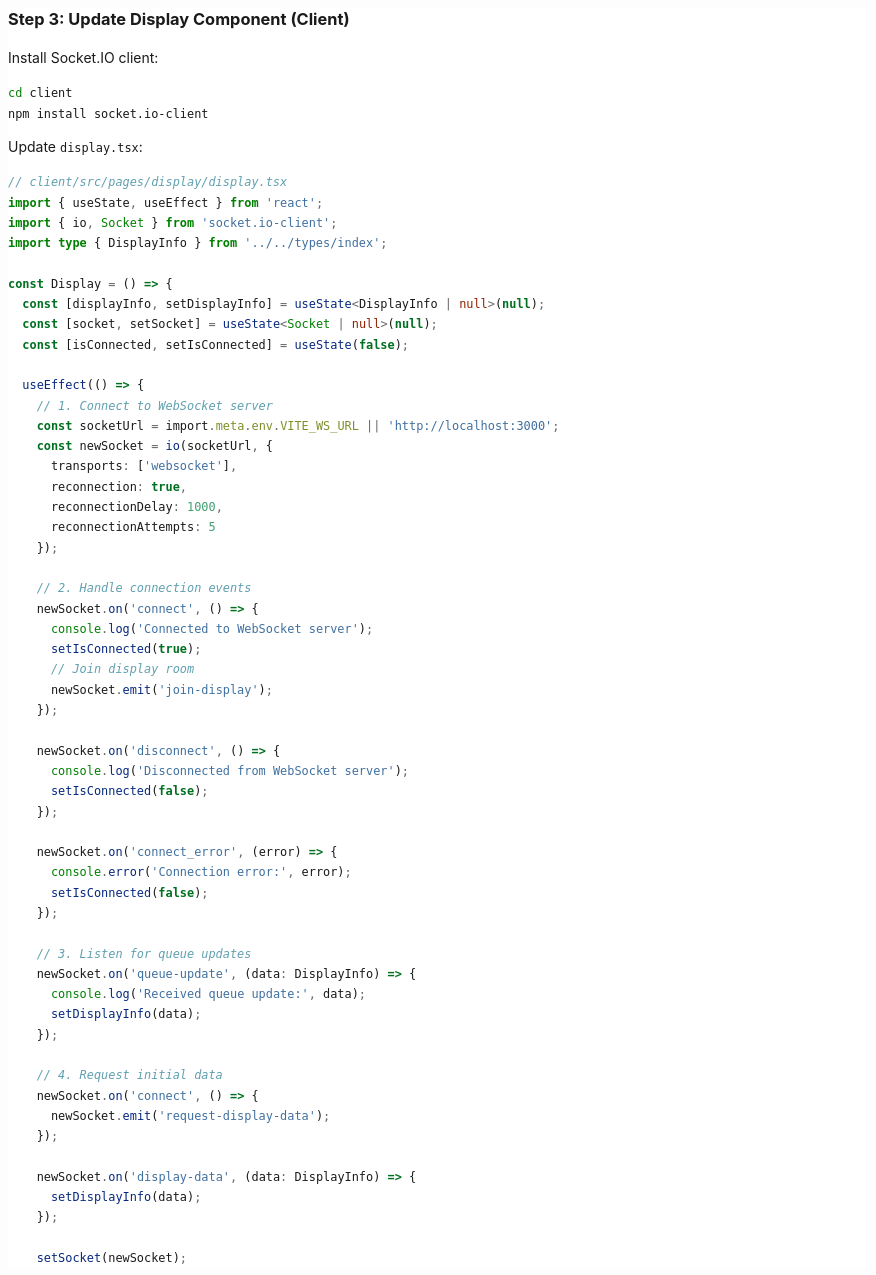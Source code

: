 ### Step 3: Update Display Component (Client)

Install Socket.IO client:
```bash
cd client
npm install socket.io-client
```

Update `display.tsx`:
```typescript
// client/src/pages/display/display.tsx
import { useState, useEffect } from 'react';
import { io, Socket } from 'socket.io-client';
import type { DisplayInfo } from '../../types/index';

const Display = () => {
  const [displayInfo, setDisplayInfo] = useState<DisplayInfo | null>(null);
  const [socket, setSocket] = useState<Socket | null>(null);
  const [isConnected, setIsConnected] = useState(false);

  useEffect(() => {
    // 1. Connect to WebSocket server
    const socketUrl = import.meta.env.VITE_WS_URL || 'http://localhost:3000';
    const newSocket = io(socketUrl, {
      transports: ['websocket'],
      reconnection: true,
      reconnectionDelay: 1000,
      reconnectionAttempts: 5
    });

    // 2. Handle connection events
    newSocket.on('connect', () => {
      console.log('Connected to WebSocket server');
      setIsConnected(true);
      // Join display room
      newSocket.emit('join-display');
    });

    newSocket.on('disconnect', () => {
      console.log('Disconnected from WebSocket server');
      setIsConnected(false);
    });

    newSocket.on('connect_error', (error) => {
      console.error('Connection error:', error);
      setIsConnected(false);
    });

    // 3. Listen for queue updates
    newSocket.on('queue-update', (data: DisplayInfo) => {
      console.log('Received queue update:', data);
      setDisplayInfo(data);
    });

    // 4. Request initial data
    newSocket.on('connect', () => {
      newSocket.emit('request-display-data');
    });

    newSocket.on('display-data', (data: DisplayInfo) => {
      setDisplayInfo(data);
    });

    setSocket(newSocket);
```